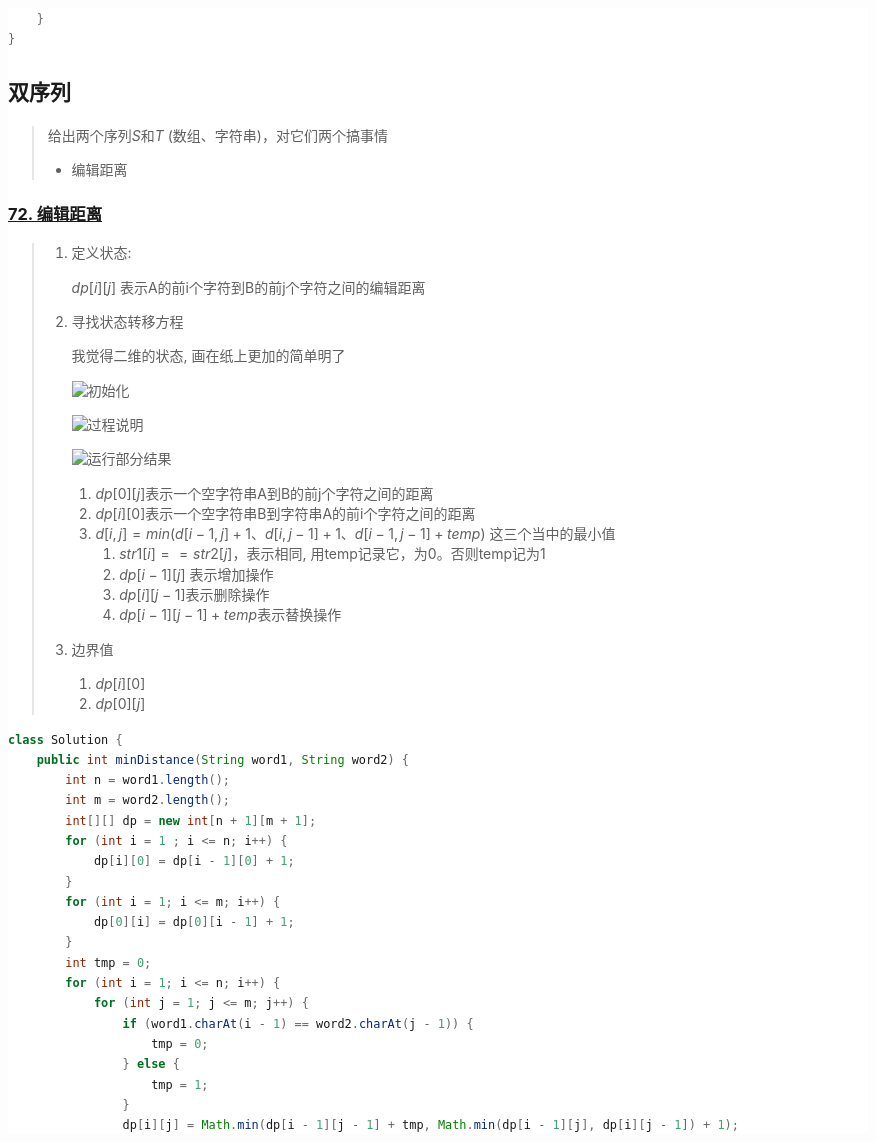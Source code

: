 ```java
    }
}
```





## 双序列

> 给出两个序列$S$和$T$ (数组、字符串)，对它们两个搞事情
>
> - 编辑距离

### [72. 编辑距离](https://leetcode.cn/problems/edit-distance/)

> 1. 定义状态:
>
>    $dp[i][j]$ 表示A的前i个字符到B的前j个字符之间的编辑距离
>
> 2. 寻找状态转移方程
>
>    我觉得二维的状态, 画在纸上更加的简单明了
>
>    ![初始化](https://i.loli.net/2020/07/16/zEyUVD7BHSgZfmM.png)
>
>    ![过程说明](https://i.loli.net/2020/07/16/zXl6dEmFGOoWZLr.png)
>
>    ![运行部分结果](https://i.loli.net/2020/07/16/DaAS8LupU6gZxXk.png)
>
>    1. $dp[0][j]$表示一个空字符串A到B的前j个字符之间的距离
>    2. $dp[i][0]$表示一个空字符串B到字符串A的前i个字符之间的距离
>    3. $d[i,j]=min(d[i-1,j]+1 、d[i,j-1]+1、d[i-1,j-1]+temp)$ 这三个当中的最小值
>       1. $str1[i] == str2[j]$，表示相同, 用temp记录它，为0。否则temp记为1
>       2. $dp[i-1][j]$ 表示增加操作
>       3. $dp[i][j-1]$表示删除操作
>       4. $dp[i-1][j-1] + temp$表示替换操作
>
> 3. 边界值
>
>    1. $dp[i][0]$
>    2. $dp[0][j]$

```java
class Solution {
    public int minDistance(String word1, String word2) {
        int n = word1.length();
        int m = word2.length();
        int[][] dp = new int[n + 1][m + 1];
        for (int i = 1 ; i <= n; i++) {
            dp[i][0] = dp[i - 1][0] + 1; 
        }
        for (int i = 1; i <= m; i++) {
            dp[0][i] = dp[0][i - 1] + 1;
        }
        int tmp = 0;
        for (int i = 1; i <= n; i++) {
            for (int j = 1; j <= m; j++) {
                if (word1.charAt(i - 1) == word2.charAt(j - 1)) {
                    tmp = 0;
                } else {
                    tmp = 1;
                }
                dp[i][j] = Math.min(dp[i - 1][j - 1] + tmp, Math.min(dp[i - 1][j], dp[i][j - 1]) + 1);
```